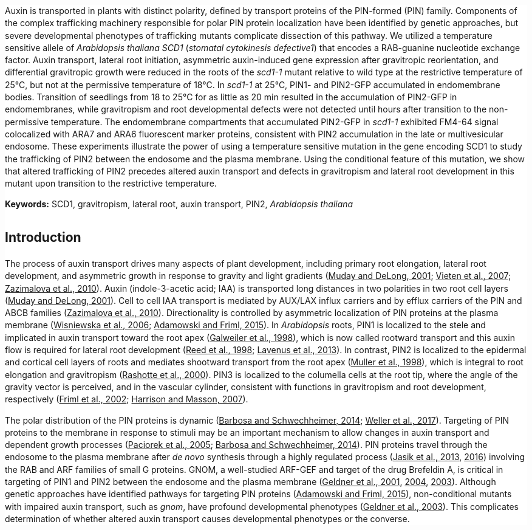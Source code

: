 Auxin is transported in plants with distinct polarity, defined by transport proteins of the PIN-formed (PIN) family. Components of the complex trafficking machinery responsible for polar PIN protein localization have been identified by genetic approaches, but severe developmental phenotypes of trafficking mutants complicate dissection of this pathway. We utilized a temperature sensitive allele of *Arabidopsis thaliana SCD1* (*stomatal cytokinesis defective1*) that encodes a RAB-guanine nucleotide exchange factor. Auxin transport, lateral root initiation, asymmetric auxin-induced gene expression after gravitropic reorientation, and differential gravitropic growth were reduced in the roots of the *scd1-1* mutant relative to wild type at the restrictive temperature of 25°C, but not at the permissive temperature of 18°C. In *scd1-1* at 25°C, PIN1- and PIN2-GFP accumulated in endomembrane bodies. Transition of seedlings from 18 to 25°C for as little as 20 min resulted in the accumulation of PIN2-GFP in endomembranes, while gravitropism and root developmental defects were not detected until hours after transition to the non-permissive temperature. The endomembrane compartments that accumulated PIN2-GFP in *scd1-1* exhibited FM4-64 signal colocalized with ARA7 and ARA6 fluorescent marker proteins, consistent with PIN2 accumulation in the late or multivesicular endosome. These experiments illustrate the power of using a temperature sensitive mutation in the gene encoding SCD1 to study the trafficking of PIN2 between the endosome and the plasma membrane. Using the conditional feature of this mutation, we show that altered trafficking of PIN2 precedes altered auxin transport and defects in gravitropism and lateral root development in this mutant upon transition to the restrictive temperature.

**Keywords:** SCD1, gravitropism, lateral root, auxin transport, PIN2, *Arabidopsis thaliana*

## Introduction

The process of auxin transport drives many aspects of plant development, including primary root elongation, lateral root development, and asymmetric growth in response to gravity and light gradients ([Muday and DeLong, 2001](#B49); [Vieten et al., 2007](#B66); [Zazimalova et al., 2010](#B73)). Auxin (indole-3-acetic acid; IAA) is transported long distances in two polarities in two root cell layers ([Muday and DeLong, 2001](#B49)). Cell to cell IAA transport is mediated by AUX/LAX influx carriers and by efflux carriers of the PIN and ABCB families ([Zazimalova et al., 2010](#B73)). Directionality is controlled by asymmetric localization of PIN proteins at the plasma membrane ([Wisniewska et al., 2006](#B69); [Adamowski and Friml, 2015](#B2)). In *Arabidopsis* roots, PIN1 is localized to the stele and implicated in auxin transport toward the root apex ([Galweiler et al., 1998](#B17)), which is now called rootward transport and this auxin flow is required for lateral root development ([Reed et al., 1998](#B58); [Lavenus et al., 2013](#B38)). In contrast, PIN2 is localized to the epidermal and cortical cell layers of roots and mediates shootward transport from the root apex ([Muller et al., 1998](#B51)), which is integral to root elongation and gravitropism ([Rashotte et al., 2000](#B57)). PIN3 is localized to the columella cells at the root tip, where the angle of the gravity vector is perceived, and in the vascular cylinder, consistent with functions in gravitropism and root development, respectively ([Friml et al., 2002](#B16); [Harrison and Masson, 2007](#B26)).

The polar distribution of the PIN proteins is dynamic ([Barbosa and Schwechheimer, 2014](#B3); [Weller et al., 2017](#B68)). Targeting of PIN proteins to the membrane in response to stimuli may be an important mechanism to allow changes in auxin transport and dependent growth processes ([Paciorek et al., 2005](#B53); [Barbosa and Schwechheimer, 2014](#B3)). PIN proteins travel through the endosome to the plasma membrane after *de novo* synthesis through a highly regulated process ([Jasik et al., 2013](#B31), [2016](#B32)) involving the RAB and ARF families of small G proteins. GNOM, a well-studied ARF-GEF and target of the drug Brefeldin A, is critical in targeting of PIN1 and PIN2 between the endosome and the plasma membrane ([Geldner et al., 2001](#B21), [2004](#B23), [2003](#B20)). Although genetic approaches have identified pathways for targeting PIN proteins ([Adamowski and Friml, 2015](#B2)), non-conditional mutants with impaired auxin transport, such as *gnom*, have profound developmental phenotypes ([Geldner et al., 2003](#B20)). This complicates determination of whether altered auxin transport causes developmental phenotypes or the converse.
